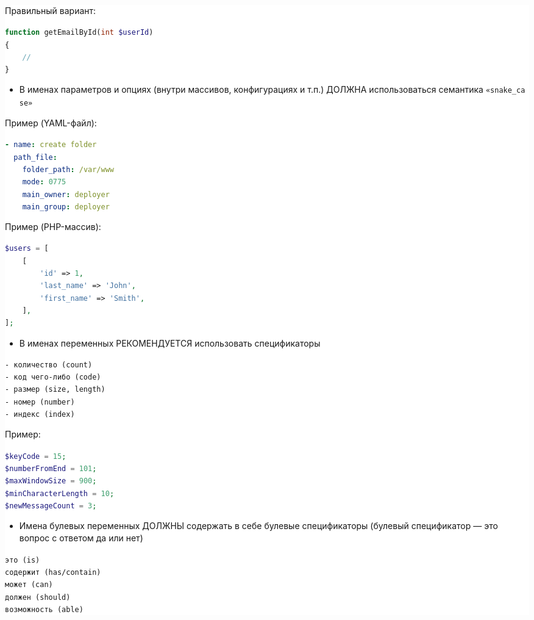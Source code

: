 Правильный вариант:
```php
function getEmailById(int $userId)
{
    //
}
```

- В именах параметров и опциях (внутри массивов, конфигурациях и т.п.) ДОЛЖНА использоваться семантика `«snake_case»`

Пример (YAML-файл):
```yaml
- name: create folder
  path_file:
    folder_path: /var/www
    mode: 0775
    main_owner: deployer
    main_group: deployer
```

Пример (PHP-массив):
```php
$users = [
    [
        'id' => 1,
        'last_name' => 'John',
        'first_name' => 'Smith',
    ],
];
```

- В именах переменных РЕКОМЕНДУЕТСЯ использовать спецификаторы 

```
- количество (count)
- код чего-либо (code)
- размер (size, length)
- номер (number)
- индекс (index)
```

Пример:
```php
$keyCode = 15;
$numberFromEnd = 101;
$maxWindowSize = 900;
$minCharacterLength = 10;
$newMessageCount = 3;
```

- Имена булевых переменных ДОЛЖНЫ содержать в себе булевые спецификаторы (булевый спецификатор — это вопрос с ответом да или нет)

```
это (is)
содержит (has/contain)
может (can)
должен (should)
возможность (able)
```
